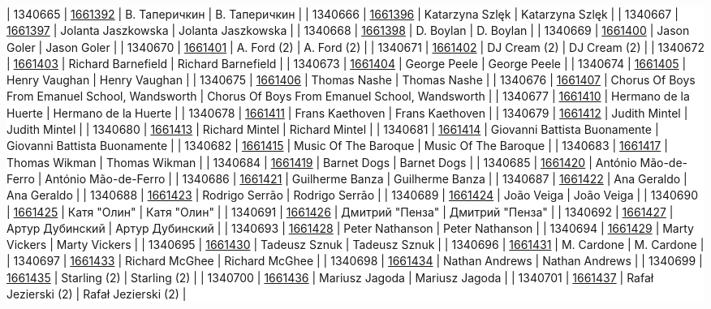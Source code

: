 | 1340665 | [1661392](https://www.discogs.com/artist/1661392) | В. Таперичкин | В. Таперичкин |
| 1340666 | [1661396](https://www.discogs.com/artist/1661396) | Katarzyna Szlęk | Katarzyna Szlęk |
| 1340667 | [1661397](https://www.discogs.com/artist/1661397) | Jolanta Jaszkowska | Jolanta Jaszkowska |
| 1340668 | [1661398](https://www.discogs.com/artist/1661398) | D. Boylan | D. Boylan |
| 1340669 | [1661400](https://www.discogs.com/artist/1661400) | Jason Goler | Jason Goler |
| 1340670 | [1661401](https://www.discogs.com/artist/1661401) | A. Ford (2) | A. Ford (2) |
| 1340671 | [1661402](https://www.discogs.com/artist/1661402) | DJ Cream (2) | DJ Cream (2) |
| 1340672 | [1661403](https://www.discogs.com/artist/1661403) | Richard Barnefield | Richard Barnefield |
| 1340673 | [1661404](https://www.discogs.com/artist/1661404) | George Peele | George Peele |
| 1340674 | [1661405](https://www.discogs.com/artist/1661405) | Henry Vaughan | Henry Vaughan |
| 1340675 | [1661406](https://www.discogs.com/artist/1661406) | Thomas Nashe | Thomas Nashe |
| 1340676 | [1661407](https://www.discogs.com/artist/1661407) | Chorus Of Boys From Emanuel School, Wandsworth | Chorus Of Boys From Emanuel School, Wandsworth |
| 1340677 | [1661410](https://www.discogs.com/artist/1661410) | Hermano de la Huerte | Hermano de la Huerte |
| 1340678 | [1661411](https://www.discogs.com/artist/1661411) | Frans Kaethoven | Frans Kaethoven |
| 1340679 | [1661412](https://www.discogs.com/artist/1661412) | Judith Mintel | Judith Mintel |
| 1340680 | [1661413](https://www.discogs.com/artist/1661413) | Richard Mintel | Richard Mintel |
| 1340681 | [1661414](https://www.discogs.com/artist/1661414) | Giovanni Battista Buonamente | Giovanni Battista Buonamente |
| 1340682 | [1661415](https://www.discogs.com/artist/1661415) | Music Of The Baroque | Music Of The Baroque |
| 1340683 | [1661417](https://www.discogs.com/artist/1661417) | Thomas Wikman | Thomas Wikman |
| 1340684 | [1661419](https://www.discogs.com/artist/1661419) | Barnet Dogs | Barnet Dogs |
| 1340685 | [1661420](https://www.discogs.com/artist/1661420) | António Mão-de-Ferro | António Mão-de-Ferro |
| 1340686 | [1661421](https://www.discogs.com/artist/1661421) | Guilherme Banza | Guilherme Banza |
| 1340687 | [1661422](https://www.discogs.com/artist/1661422) | Ana Geraldo | Ana Geraldo |
| 1340688 | [1661423](https://www.discogs.com/artist/1661423) | Rodrigo Serrão | Rodrigo Serrão |
| 1340689 | [1661424](https://www.discogs.com/artist/1661424) | João Veiga | João Veiga |
| 1340690 | [1661425](https://www.discogs.com/artist/1661425) | Катя "Олин" | Катя "Олин" |
| 1340691 | [1661426](https://www.discogs.com/artist/1661426) | Дмитрий "Пенза" | Дмитрий "Пенза" |
| 1340692 | [1661427](https://www.discogs.com/artist/1661427) | Артур Дубинский | Артур Дубинский |
| 1340693 | [1661428](https://www.discogs.com/artist/1661428) | Peter Nathanson | Peter Nathanson |
| 1340694 | [1661429](https://www.discogs.com/artist/1661429) | Marty Vickers | Marty Vickers |
| 1340695 | [1661430](https://www.discogs.com/artist/1661430) | Tadeusz Sznuk | Tadeusz Sznuk |
| 1340696 | [1661431](https://www.discogs.com/artist/1661431) | M. Cardone | M. Cardone |
| 1340697 | [1661433](https://www.discogs.com/artist/1661433) | Richard McGhee | Richard McGhee |
| 1340698 | [1661434](https://www.discogs.com/artist/1661434) | Nathan Andrews | Nathan Andrews |
| 1340699 | [1661435](https://www.discogs.com/artist/1661435) | Starling (2) | Starling (2) |
| 1340700 | [1661436](https://www.discogs.com/artist/1661436) | Mariusz Jagoda | Mariusz Jagoda |
| 1340701 | [1661437](https://www.discogs.com/artist/1661437) | Rafał Jezierski (2) | Rafał Jezierski (2) |
